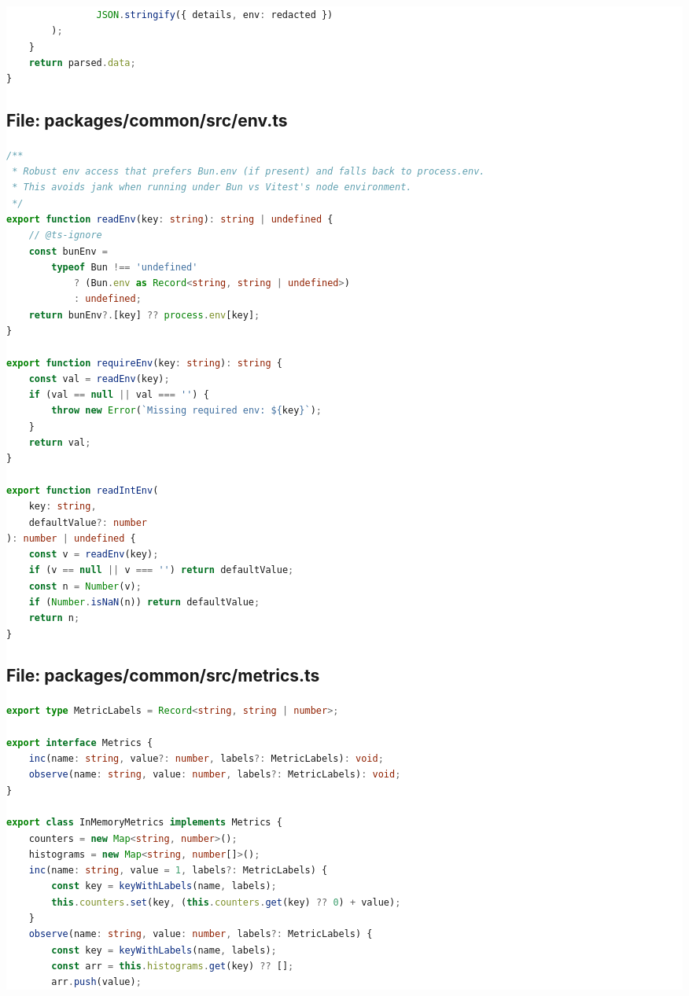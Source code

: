 ````typescript
                JSON.stringify({ details, env: redacted })
        );
    }
    return parsed.data;
}
````

## File: packages/common/src/env.ts
````typescript
/**
 * Robust env access that prefers Bun.env (if present) and falls back to process.env.
 * This avoids jank when running under Bun vs Vitest's node environment.
 */
export function readEnv(key: string): string | undefined {
    // @ts-ignore
    const bunEnv =
        typeof Bun !== 'undefined'
            ? (Bun.env as Record<string, string | undefined>)
            : undefined;
    return bunEnv?.[key] ?? process.env[key];
}

export function requireEnv(key: string): string {
    const val = readEnv(key);
    if (val == null || val === '') {
        throw new Error(`Missing required env: ${key}`);
    }
    return val;
}

export function readIntEnv(
    key: string,
    defaultValue?: number
): number | undefined {
    const v = readEnv(key);
    if (v == null || v === '') return defaultValue;
    const n = Number(v);
    if (Number.isNaN(n)) return defaultValue;
    return n;
}
````

## File: packages/common/src/metrics.ts
````typescript
export type MetricLabels = Record<string, string | number>;

export interface Metrics {
    inc(name: string, value?: number, labels?: MetricLabels): void;
    observe(name: string, value: number, labels?: MetricLabels): void;
}

export class InMemoryMetrics implements Metrics {
    counters = new Map<string, number>();
    histograms = new Map<string, number[]>();
    inc(name: string, value = 1, labels?: MetricLabels) {
        const key = keyWithLabels(name, labels);
        this.counters.set(key, (this.counters.get(key) ?? 0) + value);
    }
    observe(name: string, value: number, labels?: MetricLabels) {
        const key = keyWithLabels(name, labels);
        const arr = this.histograms.get(key) ?? [];
        arr.push(value);
````